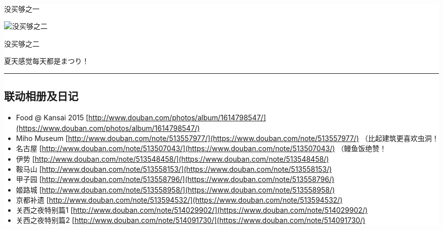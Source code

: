 没买够之一



![没买够之二](../../assets/images/summer-kansai/p28592967.jpg)

没买够之二



夏天感觉每天都是まつり！


---

## 联动相册及日记
- Food @ Kansai 2015 [http://www.douban.com/photos/album/1614798547/](https://www.douban.com/photos/album/1614798547/)
- Miho Museum [http://www.douban.com/note/513557977/](https://www.douban.com/note/513557977/) （比起建筑更喜欢虫洞！
- 名古屋 [http://www.douban.com/note/513507043/](https://www.douban.com/note/513507043/) （鳗鱼饭绝赞！
- 伊势 [http://www.douban.com/note/513548458/](https://www.douban.com/note/513548458/)
- 鞍马山 [http://www.douban.com/note/513558153/](https://www.douban.com/note/513558153/)
- 甲子园 [http://www.douban.com/note/513558796/](https://www.douban.com/note/513558796/)
- 姬路城 [http://www.douban.com/note/513558958/](https://www.douban.com/note/513558958/)
- 京都补遗 [http://www.douban.com/note/513594532/](https://www.douban.com/note/513594532/)
- 关西之夜特别篇1 [http://www.douban.com/note/514029902/](https://www.douban.com/note/514029902/)
- 关西之夜特别篇2 [http://www.douban.com/note/514091730/](https://www.douban.com/note/514091730/)
